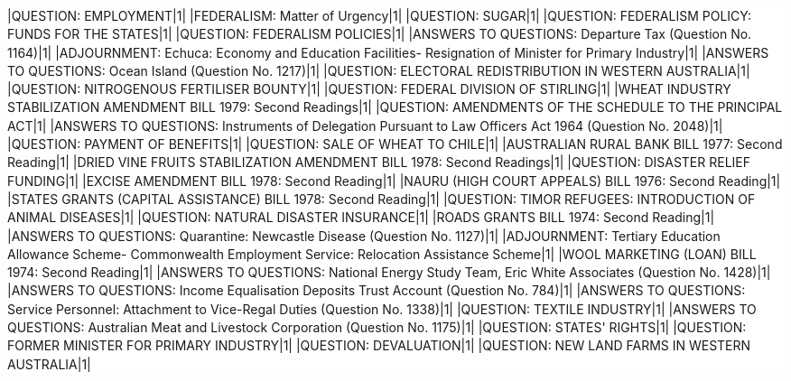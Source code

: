 |QUESTION: EMPLOYMENT|1|
|FEDERALISM: Matter of Urgency|1|
|QUESTION: SUGAR|1|
|QUESTION: FEDERALISM POLICY: FUNDS FOR THE STATES|1|
|QUESTION: FEDERALISM POLICIES|1|
|ANSWERS TO QUESTIONS: Departure Tax (Question No. 1164)|1|
|ADJOURNMENT: Echuca: Economy and Education Facilities- Resignation of Minister for Primary Industry|1|
|ANSWERS TO QUESTIONS: Ocean Island (Question No. 1217)|1|
|QUESTION: ELECTORAL REDISTRIBUTION IN WESTERN AUSTRALIA|1|
|QUESTION: NITROGENOUS FERTILISER BOUNTY|1|
|QUESTION: FEDERAL DIVISION OF STIRLING|1|
|WHEAT INDUSTRY STABILIZATION AMENDMENT BILL 1979: Second Readings|1|
|QUESTION: AMENDMENTS OF THE SCHEDULE TO THE PRINCIPAL ACT|1|
|ANSWERS TO QUESTIONS: Instruments of Delegation Pursuant to Law Officers Act 1964 (Question No. 2048)|1|
|QUESTION: PAYMENT OF BENEFITS|1|
|QUESTION: SALE OF WHEAT TO CHILE|1|
|AUSTRALIAN RURAL BANK BILL 1977: Second Reading|1|
|DRIED VINE FRUITS STABILIZATION AMENDMENT BILL 1978: Second Readings|1|
|QUESTION: DISASTER RELIEF FUNDING|1|
|EXCISE AMENDMENT BILL 1978: Second Reading|1|
|NAURU (HIGH COURT APPEALS) BILL 1976: Second Reading|1|
|STATES GRANTS (CAPITAL ASSISTANCE) BILL 1978: Second Reading|1|
|QUESTION: TIMOR REFUGEES: INTRODUCTION OF ANIMAL DISEASES|1|
|QUESTION: NATURAL DISASTER INSURANCE|1|
|ROADS GRANTS BILL 1974: Second Reading|1|
|ANSWERS TO QUESTIONS: Quarantine: Newcastle Disease (Question No. 1127)|1|
|ADJOURNMENT: Tertiary Education Allowance Scheme- Commonwealth Employment Service: Relocation Assistance Scheme|1|
|WOOL MARKETING (LOAN) BILL 1974: Second Reading|1|
|ANSWERS TO QUESTIONS: National Energy Study Team, Eric White Associates (Question No. 1428)|1|
|ANSWERS TO QUESTIONS: Income Equalisation Deposits Trust Account (Question No. 784)|1|
|ANSWERS TO QUESTIONS: Service Personnel: Attachment to Vice-Regal Duties (Question No. 1338)|1|
|QUESTION: TEXTILE INDUSTRY|1|
|ANSWERS TO QUESTIONS: Australian Meat and Livestock Corporation (Question No. 1175)|1|
|QUESTION: STATES' RIGHTS|1|
|QUESTION: FORMER MINISTER FOR PRIMARY INDUSTRY|1|
|QUESTION: DEVALUATION|1|
|QUESTION: NEW LAND FARMS IN WESTERN AUSTRALIA|1|